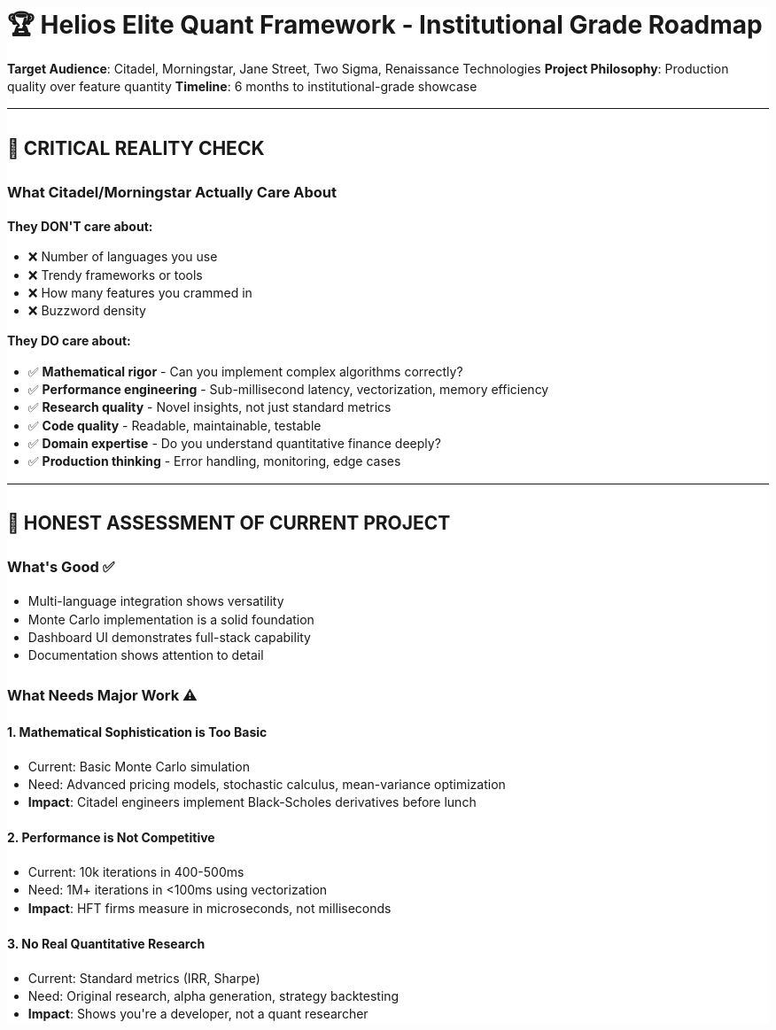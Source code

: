 # 🏆 Helios Elite Quant Framework - Institutional Grade Roadmap

**Target Audience**: Citadel, Morningstar, Jane Street, Two Sigma, Renaissance Technologies
**Project Philosophy**: Production quality over feature quantity
**Timeline**: 6 months to institutional-grade showcase

---

## 🎯 CRITICAL REALITY CHECK

### What Citadel/Morningstar Actually Care About

**They DON'T care about:**
- ❌ Number of languages you use
- ❌ Trendy frameworks or tools
- ❌ How many features you crammed in
- ❌ Buzzword density

**They DO care about:**
- ✅ **Mathematical rigor** - Can you implement complex algorithms correctly?
- ✅ **Performance engineering** - Sub-millisecond latency, vectorization, memory efficiency
- ✅ **Research quality** - Novel insights, not just standard metrics
- ✅ **Code quality** - Readable, maintainable, testable
- ✅ **Domain expertise** - Do you understand quantitative finance deeply?
- ✅ **Production thinking** - Error handling, monitoring, edge cases

---

## 🚨 HONEST ASSESSMENT OF CURRENT PROJECT

### What's Good ✅
- Multi-language integration shows versatility
- Monte Carlo implementation is a solid foundation
- Dashboard UI demonstrates full-stack capability
- Documentation shows attention to detail

### What Needs Major Work ⚠️

#### 1. **Mathematical Sophistication is Too Basic**
- Current: Basic Monte Carlo simulation
- Need: Advanced pricing models, stochastic calculus, mean-variance optimization
- **Impact**: Citadel engineers implement Black-Scholes derivatives before lunch

#### 2. **Performance is Not Competitive**
- Current: 10k iterations in 400-500ms
- Need: 1M+ iterations in <100ms using vectorization
- **Impact**: HFT firms measure in microseconds, not milliseconds

#### 3. **No Real Quantitative Research**
- Current: Standard metrics (IRR, Sharpe)
- Need: Original research, alpha generation, strategy backtesting
- **Impact**: Shows you're a developer, not a quant researcher
